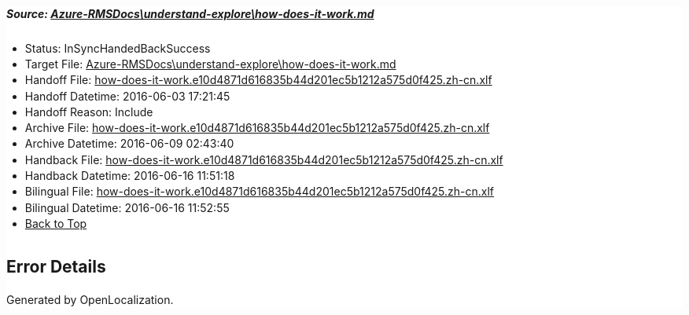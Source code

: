##### <a name='505f2c94bb4fd056b4d2f51c147c6b0b84efac00382'></a> Source: [Azure-RMSDocs\understand-explore\how-does-it-work.md](https://github.com/Microsoft/Azure-RMSDocs-pr/blob/5d825d6c8b2c8b7a9c34ac940c5a08439a9ae562/Azure-RMSDocs/understand-explore/how-does-it-work.md)
* Status: InSyncHandedBackSuccess
* Target File: [Azure-RMSDocs\understand-explore\how-does-it-work.md](https://github.com/Microsoft/Azure-RMSDocs-pr.zh-cn/blob/1efca9c7900a8de9778e8301130dd020f3887c75/Azure-RMSDocs/understand-explore/how-does-it-work.md)
* Handoff File: [how-does-it-work.e10d4871d616835b44d201ec5b1212a575d0f425.zh-cn.xlf](https://github.com/Microsoft/EM.handoff/blob/4b5af96864dbe6fe8f713436aa56cf945983223a/ol-handoff/Microsoft/Azure-RMSDocs-pr.zh-cn/master/how-does-it-work.e10d4871d616835b44d201ec5b1212a575d0f425.zh-cn.xlf)
* Handoff Datetime: 2016-06-03 17:21:45
* Handoff Reason: Include
* Archive File: [how-does-it-work.e10d4871d616835b44d201ec5b1212a575d0f425.zh-cn.xlf](https://github.com/Microsoft/EM.handoff/blob/7306ad5acce3687806a0fd8c5703e879a967ef8c/ol-handoff/Microsoft/Azure-RMSDocs-pr.zh-cn/master/archive/how-does-it-work.e10d4871d616835b44d201ec5b1212a575d0f425.zh-cn.xlf)
* Archive Datetime: 2016-06-09 02:43:40
* Handback File: [how-does-it-work.e10d4871d616835b44d201ec5b1212a575d0f425.zh-cn.xlf](https://github.com/Microsoft/EM.handback/blob/2e4877e3e02b62bea80cd33038aafa16c54c4737/ol-handback/Microsoft/Azure-RMSDocs-pr.zh-cn/master/how-does-it-work.e10d4871d616835b44d201ec5b1212a575d0f425.zh-cn.xlf)
* Handback Datetime: 2016-06-16 11:51:18
* Bilingual File: [how-does-it-work.e10d4871d616835b44d201ec5b1212a575d0f425.zh-cn.xlf](https://github.com/Microsoft/EM.handback/blob/2e4877e3e02b62bea80cd33038aafa16c54c4737/ol-handback/Microsoft/Azure-RMSDocs-pr.zh-cn/master/how-does-it-work.e10d4871d616835b44d201ec5b1212a575d0f425.zh-cn.xlf)
* Bilingual Datetime: 2016-06-16 11:52:55
* [Back to Top](#report-top)


## Error Details

Generated by OpenLocalization.
